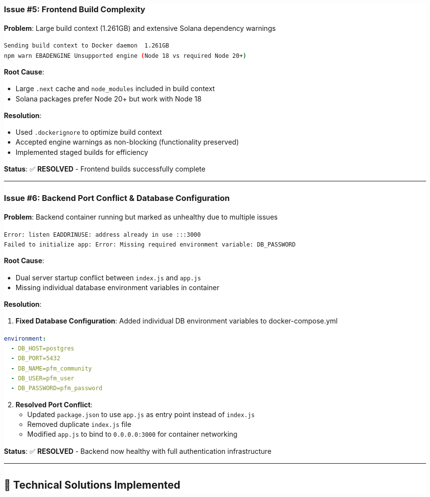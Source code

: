 
### **Issue #5: Frontend Build Complexity**
**Problem**: Large build context (1.261GB) and extensive Solana dependency warnings
```bash
Sending build context to Docker daemon  1.261GB
npm warn EBADENGINE Unsupported engine (Node 18 vs required Node 20+)
```

**Root Cause**: 
- Large `.next` cache and `node_modules` included in build context
- Solana packages prefer Node 20+ but work with Node 18

**Resolution**: 
- Used `.dockerignore` to optimize build context
- Accepted engine warnings as non-blocking (functionality preserved)
- Implemented staged builds for efficiency

**Status**: ✅ **RESOLVED** - Frontend builds successfully complete

---

### **Issue #6: Backend Port Conflict & Database Configuration**
**Problem**: Backend container running but marked as unhealthy due to multiple issues
```bash
Error: listen EADDRINUSE: address already in use :::3000
Failed to initialize app: Error: Missing required environment variable: DB_PASSWORD
```

**Root Cause**: 
- Dual server startup conflict between `index.js` and `app.js`
- Missing individual database environment variables in container

**Resolution**: 
1. **Fixed Database Configuration**: Added individual DB environment variables to docker-compose.yml
```yaml
environment:
  - DB_HOST=postgres
  - DB_PORT=5432
  - DB_NAME=pfm_community
  - DB_USER=pfm_user
  - DB_PASSWORD=pfm_password
```

2. **Resolved Port Conflict**: 
   - Updated `package.json` to use `app.js` as entry point instead of `index.js`
   - Removed duplicate `index.js` file
   - Modified `app.js` to bind to `0.0.0.0:3000` for container networking

**Status**: ✅ **RESOLVED** - Backend now healthy with full authentication infrastructure

---

## 🔧 **Technical Solutions Implemented**
